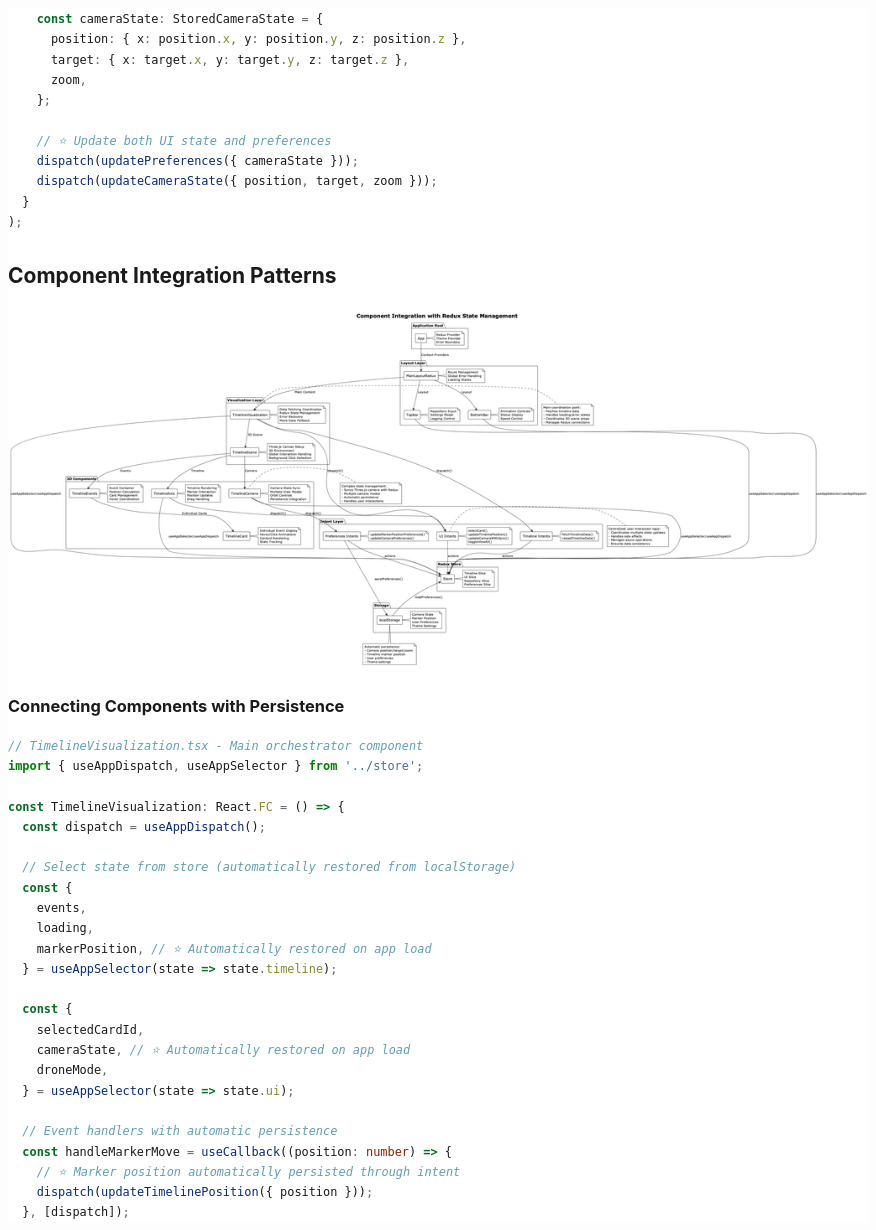```typescript
    const cameraState: StoredCameraState = {
      position: { x: position.x, y: position.y, z: position.z },
      target: { x: target.x, y: target.y, z: target.z },
      zoom,
    };
    
    // ⭐ Update both UI state and preferences
    dispatch(updatePreferences({ cameraState }));
    dispatch(updateCameraState({ position, target, zoom }));
  }
);
```

## Component Integration Patterns

![Component Integration](images/component-integration-updated.png)

### Connecting Components with Persistence

```typescript
// TimelineVisualization.tsx - Main orchestrator component
import { useAppDispatch, useAppSelector } from '../store';

const TimelineVisualization: React.FC = () => {
  const dispatch = useAppDispatch();

  // Select state from store (automatically restored from localStorage)
  const {
    events,
    loading,
    markerPosition, // ⭐ Automatically restored on app load
  } = useAppSelector(state => state.timeline);

  const {
    selectedCardId,
    cameraState, // ⭐ Automatically restored on app load
    droneMode,
  } = useAppSelector(state => state.ui);

  // Event handlers with automatic persistence
  const handleMarkerMove = useCallback((position: number) => {
    // ⭐ Marker position automatically persisted through intent
    dispatch(updateTimelinePosition({ position }));
  }, [dispatch]);

```